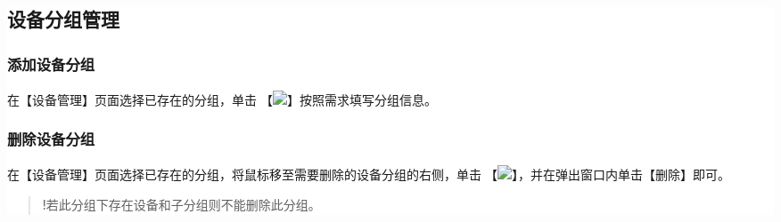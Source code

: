 
## 设备分组管理

[](id:test2)
### 添加设备分组

在【设备管理】页面选择已存在的分组，单击 【![](https://main.qcloudimg.com/raw/19ef30a018cd40f5d75f5b22586361e8.png)】按照需求填写分组信息。

### 删除设备分组

在【设备管理】页面选择已存在的分组，将鼠标移至需要删除的设备分组的右侧，单击 【![](https://main.qcloudimg.com/raw/8bd9013851982267a3ef4dfc17d36630.png)】，并在弹出窗口内单击【删除】即可。
>!若此分组下存在设备和子分组则不能删除此分组。
>
